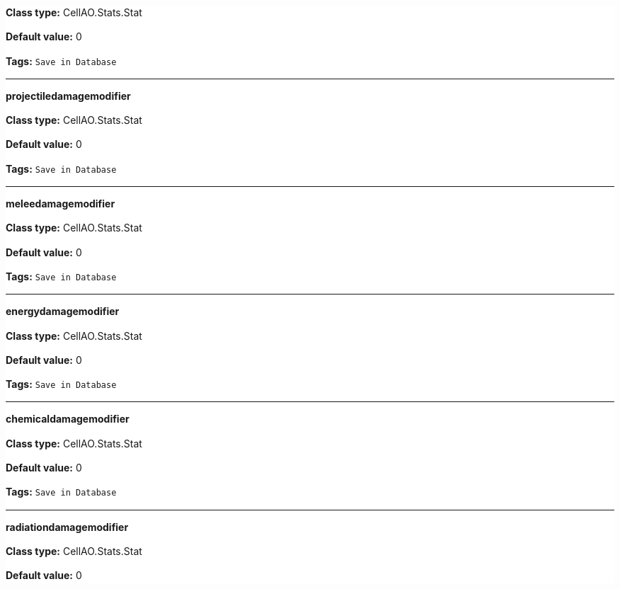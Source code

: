 **Class type:** CellAO.Stats.Stat

**Default value:** 0

**Tags:** 
`Save in Database`  

----------


**projectiledamagemodifier**

**Class type:** CellAO.Stats.Stat

**Default value:** 0

**Tags:** 
`Save in Database`  

----------


**meleedamagemodifier**

**Class type:** CellAO.Stats.Stat

**Default value:** 0

**Tags:** 
`Save in Database`  

----------


**energydamagemodifier**

**Class type:** CellAO.Stats.Stat

**Default value:** 0

**Tags:** 
`Save in Database`  

----------


**chemicaldamagemodifier**

**Class type:** CellAO.Stats.Stat

**Default value:** 0

**Tags:** 
`Save in Database`  

----------


**radiationdamagemodifier**

**Class type:** CellAO.Stats.Stat

**Default value:** 0
